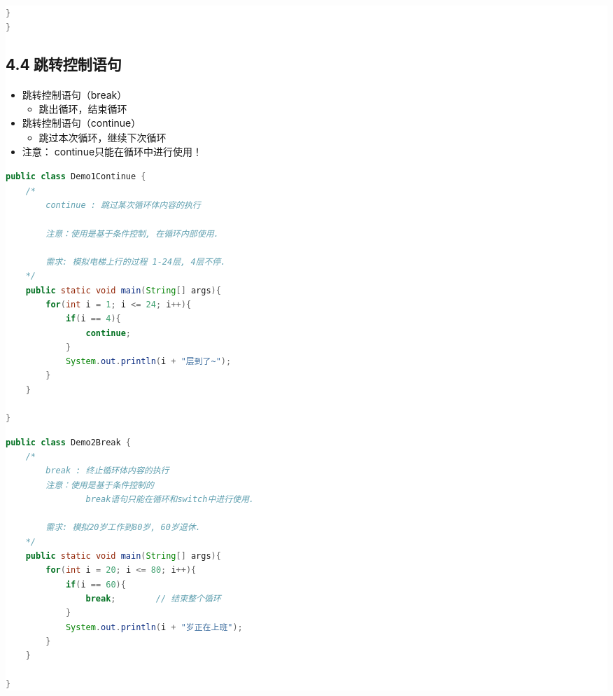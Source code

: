 ```java
}
}
```

## 4.4 跳转控制语句

* 跳转控制语句（break）
  * 跳出循环，结束循环
* 跳转控制语句（continue）
  * 跳过本次循环，继续下次循环
* 注意： continue只能在循环中进行使用！

```java
public class Demo1Continue {
    /*
        continue : 跳过某次循环体内容的执行

        注意：使用是基于条件控制, 在循环内部使用.

        需求: 模拟电梯上行的过程 1-24层, 4层不停.
    */
    public static void main(String[] args){
        for(int i = 1; i <= 24; i++){
            if(i == 4){
                continue;
            }
            System.out.println(i + "层到了~");
        }
    }

}
```

```java
public class Demo2Break {
    /*
        break : 终止循环体内容的执行
        注意：使用是基于条件控制的
                break语句只能在循环和switch中进行使用.

        需求: 模拟20岁工作到80岁, 60岁退休.
    */
    public static void main(String[] args){
        for(int i = 20; i <= 80; i++){
            if(i == 60){
                break;        // 结束整个循环
            }
            System.out.println(i + "岁正在上班");
        }
    }

}
```
